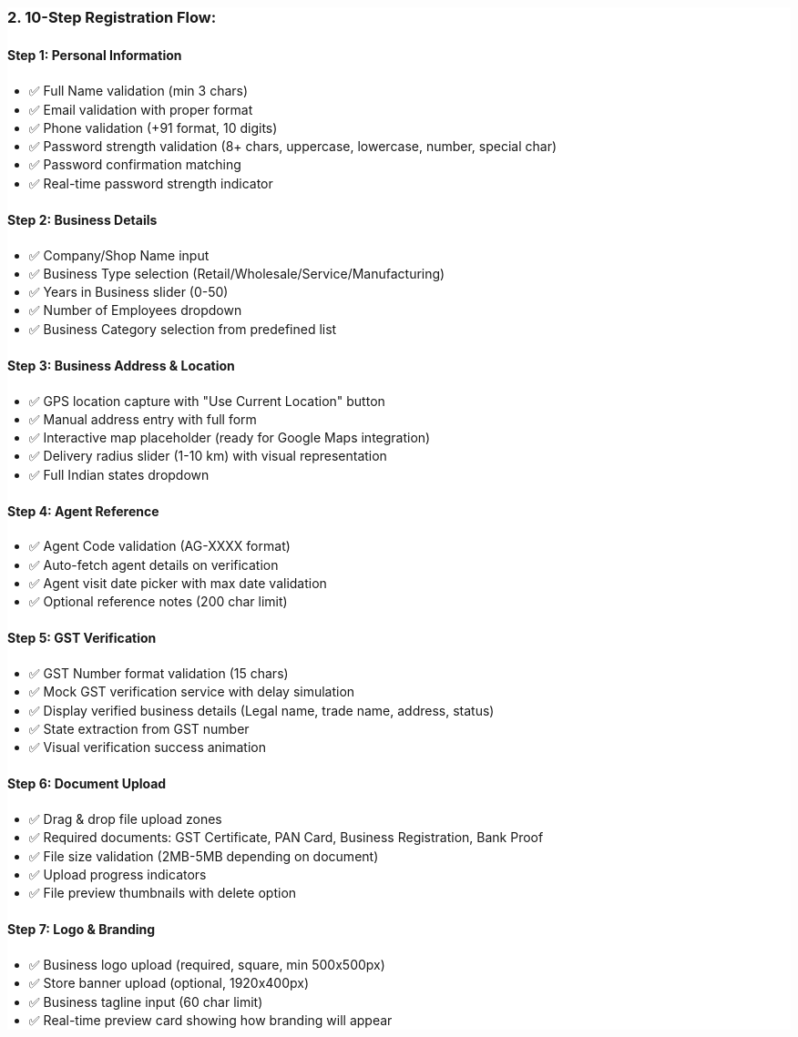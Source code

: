 ### **2. 10-Step Registration Flow:**

#### **Step 1: Personal Information**

- ✅ Full Name validation (min 3 chars)
- ✅ Email validation with proper format
- ✅ Phone validation (+91 format, 10 digits)
- ✅ Password strength validation (8+ chars, uppercase, lowercase, number, special char)
- ✅ Password confirmation matching
- ✅ Real-time password strength indicator

#### **Step 2: Business Details**

- ✅ Company/Shop Name input
- ✅ Business Type selection (Retail/Wholesale/Service/Manufacturing)
- ✅ Years in Business slider (0-50)
- ✅ Number of Employees dropdown
- ✅ Business Category selection from predefined list

#### **Step 3: Business Address & Location**

- ✅ GPS location capture with "Use Current Location" button
- ✅ Manual address entry with full form
- ✅ Interactive map placeholder (ready for Google Maps integration)
- ✅ Delivery radius slider (1-10 km) with visual representation
- ✅ Full Indian states dropdown

#### **Step 4: Agent Reference**

- ✅ Agent Code validation (AG-XXXX format)
- ✅ Auto-fetch agent details on verification
- ✅ Agent visit date picker with max date validation
- ✅ Optional reference notes (200 char limit)

#### **Step 5: GST Verification**

- ✅ GST Number format validation (15 chars)
- ✅ Mock GST verification service with delay simulation
- ✅ Display verified business details (Legal name, trade name, address, status)
- ✅ State extraction from GST number
- ✅ Visual verification success animation

#### **Step 6: Document Upload**

- ✅ Drag & drop file upload zones
- ✅ Required documents: GST Certificate, PAN Card, Business Registration, Bank Proof
- ✅ File size validation (2MB-5MB depending on document)
- ✅ Upload progress indicators
- ✅ File preview thumbnails with delete option

#### **Step 7: Logo & Branding**

- ✅ Business logo upload (required, square, min 500x500px)
- ✅ Store banner upload (optional, 1920x400px)
- ✅ Business tagline input (60 char limit)
- ✅ Real-time preview card showing how branding will appear
